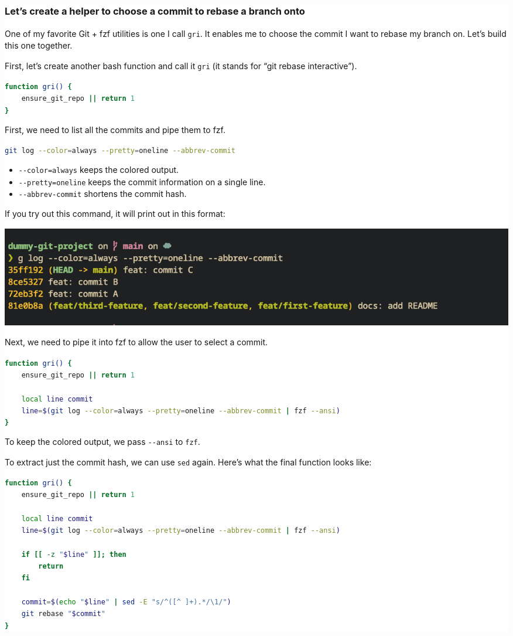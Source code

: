 ### Let’s create a helper to choose a commit to rebase a branch onto

One of my favorite Git + fzf utilities is one I call `gri`. It enables me to choose the commit I want to rebase my branch on. Let’s build this one together.

First, let’s create another bash function and call it `gri` (it stands for “git rebase interactive”).

```bash
function gri() {
	ensure_git_repo || return 1
}
```

First, we need to list all the commits and pipe them to fzf.

```sh
git log --color=always --pretty=oneline --abbrev-commit
```

- `--color=always` keeps the colored output.
- `--pretty=oneline` keeps the commit information on a single line.
- `--abbrev-commit` shortens the commit hash.

If you try out this command, it will print out in this format:

!["Output of running the above git log command. 3 lines get printed out, each matching a specific commit. On each line, there is first the commit hash in dark yellow, then the commit message. On the latest commit, between the commit hash and the commit message, there is a (HEAD-> main) that shows the latest commit on the branch."](../img/git_log_abbrev_output.png)

Next, we need to pipe it into fzf to allow the user to select a commit.

```bash
function gri() {
	ensure_git_repo || return 1

	local line commit
	line=$(git log --color=always --pretty=oneline --abbrev-commit | fzf --ansi)
}
```

To keep the colored output, we pass `--ansi` to `fzf`.

To extract just the commit hash, we can use `sed` again. Here’s what the final function looks like:

```bash
function gri() {
	ensure_git_repo || return 1

	local line commit
	line=$(git log --color=always --pretty=oneline --abbrev-commit | fzf --ansi)

	if [[ -z "$line" ]]; then
		return
	fi

	commit=$(echo "$line" | sed -E "s/^([^ ]+).*/\1/")
	git rebase "$commit"
}
```

